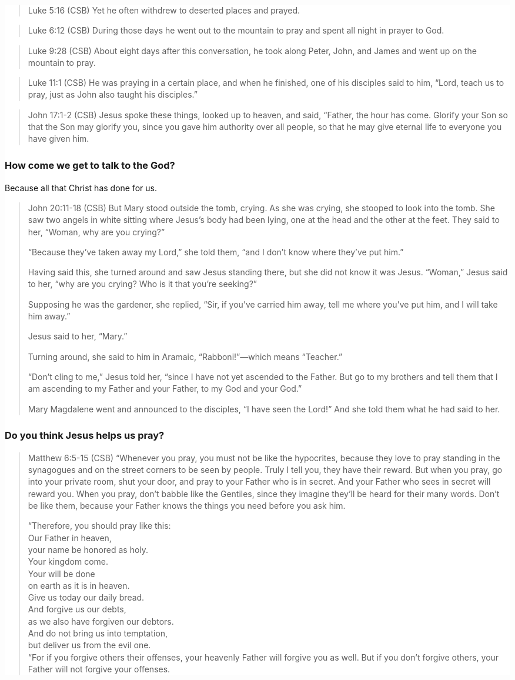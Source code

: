 >Luke 5:16 (CSB) Yet he often withdrew to deserted places and prayed.

>Luke 6:12 (CSB) During those days he went out to the mountain to pray and spent all night in prayer to God.

>Luke 9:28 (CSB) About eight days after this conversation, he took along Peter, John, and James and went up on the mountain to pray.

>Luke 11:1 (CSB) He was praying in a certain place, and when he finished, one of his disciples said to him, “Lord, teach us to pray, just as John also taught his disciples.”

>John 17:1-2 (CSB) Jesus spoke these things, looked up to heaven, and said, “Father, the hour has come. Glorify your Son so that the Son may glorify you, since you gave him authority over all people, so that he may give eternal life to everyone you have given him.

### How come we get to talk to the God?
  
Because all that Christ has done for us.

>John 20:11-18 (CSB) But Mary stood outside the tomb, crying. As she was crying, she stooped to look into the tomb. She saw two angels in white sitting where Jesus’s body had been lying, one at the head and the other at the feet. They said to her, “Woman, why are you crying?”
>
>“Because they’ve taken away my Lord,” she told them, “and I don’t know where they’ve put him.”
>
>Having said this, she turned around and saw Jesus standing there, but she did not know it was Jesus. “Woman,” Jesus said to her, “why are you crying? Who is it that you’re seeking?”
>
>Supposing he was the gardener, she replied, “Sir, if you’ve carried him away, tell me where you’ve put him, and I will take him away.”
>
>Jesus said to her, “Mary.”
>
>Turning around, she said to him in Aramaic, “Rabboni!”—which means “Teacher.”
>
>“Don’t cling to me,” Jesus told her, “since I have not yet ascended to the Father. But go to my brothers and tell them that I am ascending to my Father and your Father, to my God and your God.”
>
>Mary Magdalene went and announced to the disciples, “I have seen the Lord!” And she told them what he had said to her.

### Do you think Jesus helps us pray?
  
>Matthew 6:5-15 (CSB) “Whenever you pray, you must not be like the hypocrites, because they love to pray standing in the synagogues and on the street corners to be seen by people. Truly I tell you, they have their reward. But when you pray, go into your private room, shut your door, and pray to your Father who is in secret. And your Father who sees in secret will reward you. When you pray, don’t babble like the Gentiles, since they imagine they’ll be heard for their many words. Don’t be like them, because your Father knows the things you need before you ask him.
>
>“Therefore, you should pray like this:  
>Our Father in heaven,  
>your name be honored as holy.  
>Your kingdom come.  
>Your will be done  
>on earth as it is in heaven.  
>Give us today our daily bread.  
>And forgive us our debts,  
>as we also have forgiven our debtors.  
>And do not bring us into temptation,  
>but deliver us from the evil one.  
>“For if you forgive others their offenses, your heavenly Father will forgive you as well. But if you don’t forgive others, your Father will not forgive your offenses.
